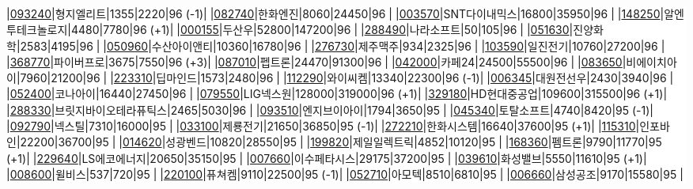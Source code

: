 |[093240](https://finance.daum.net/quotes/A093240)|형지엘리트|1355|2220|96 (-1)|
|[082740](https://finance.daum.net/quotes/A082740)|한화엔진|8060|24450|96 |
|[003570](https://finance.daum.net/quotes/A003570)|SNT다이내믹스|16800|35950|96 |
|[148250](https://finance.daum.net/quotes/A148250)|알엔투테크놀로지|4480|7780|96 (+1)|
|[000155](https://finance.daum.net/quotes/A000155)|두산우|52800|147200|96 |
|[288490](https://finance.daum.net/quotes/A288490)|나라소프트|50|105|96 |
|[051630](https://finance.daum.net/quotes/A051630)|진양화학|2583|4195|96 |
|[050960](https://finance.daum.net/quotes/A050960)|수산아이앤티|10360|16780|96 |
|[276730](https://finance.daum.net/quotes/A276730)|제주맥주|934|2325|96 |
|[103590](https://finance.daum.net/quotes/A103590)|일진전기|10760|27200|96 |
|[368770](https://finance.daum.net/quotes/A368770)|파이버프로|3675|7550|96 (+3)|
|[087010](https://finance.daum.net/quotes/A087010)|펩트론|24470|91300|96 |
|[042000](https://finance.daum.net/quotes/A042000)|카페24|24500|55500|96 |
|[083650](https://finance.daum.net/quotes/A083650)|비에이치아이|7960|21200|96 |
|[223310](https://finance.daum.net/quotes/A223310)|딥마인드|1573|2480|96 |
|[112290](https://finance.daum.net/quotes/A112290)|와이씨켐|13340|22300|96 (-1)|
|[006345](https://finance.daum.net/quotes/A006345)|대원전선우|2430|3940|96 |
|[052400](https://finance.daum.net/quotes/A052400)|코나아이|16440|27450|96 |
|[079550](https://finance.daum.net/quotes/A079550)|LIG넥스원|128000|319000|96 (+1)|
|[329180](https://finance.daum.net/quotes/A329180)|HD현대중공업|109600|315500|96 (+1)|
|[288330](https://finance.daum.net/quotes/A288330)|브릿지바이오테라퓨틱스|2465|5030|96 |
|[093510](https://finance.daum.net/quotes/A093510)|엔지브이아이|1794|3650|95 |
|[045340](https://finance.daum.net/quotes/A045340)|토탈소프트|4740|8420|95 (-1)|
|[092790](https://finance.daum.net/quotes/A092790)|넥스틸|7310|16000|95 |
|[033100](https://finance.daum.net/quotes/A033100)|제룡전기|21650|36850|95 (-1)|
|[272210](https://finance.daum.net/quotes/A272210)|한화시스템|16640|37600|95 (+1)|
|[115310](https://finance.daum.net/quotes/A115310)|인포바인|22200|36700|95 |
|[014620](https://finance.daum.net/quotes/A014620)|성광벤드|10820|28550|95 |
|[199820](https://finance.daum.net/quotes/A199820)|제일일렉트릭|4852|10120|95 |
|[168360](https://finance.daum.net/quotes/A168360)|펨트론|9790|11770|95 (+1)|
|[229640](https://finance.daum.net/quotes/A229640)|LS에코에너지|20650|35150|95 |
|[007660](https://finance.daum.net/quotes/A007660)|이수페타시스|29175|37200|95 |
|[039610](https://finance.daum.net/quotes/A039610)|화성밸브|5550|11610|95 (+1)|
|[008600](https://finance.daum.net/quotes/A008600)|윌비스|537|720|95 |
|[220100](https://finance.daum.net/quotes/A220100)|퓨쳐켐|9110|22500|95 (-1)|
|[052710](https://finance.daum.net/quotes/A052710)|아모텍|8510|6810|95 |
|[006660](https://finance.daum.net/quotes/A006660)|삼성공조|9170|15580|95 |